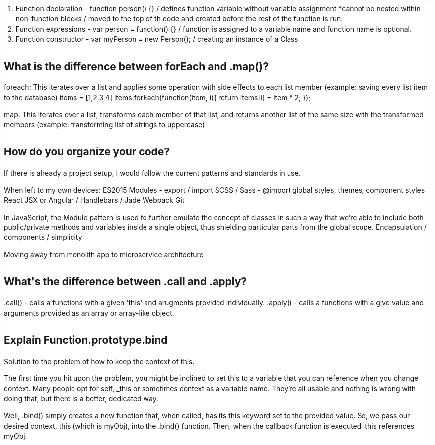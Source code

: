 1. Function declaration - function person() {} / defines function variable without variable assignment *cannot be nested within non-function blocks / moved to the top of th code and created before the rest of the function is run.
2. Function expressions - var person = function() {} / function is assigned to a variable name and function name is optional.
3. Function constructor - var myPerson = new Person(); / creating an instance of a Class


What is the difference between forEach and .map()?
--------------------------------------------------
foreach: This iterates over a list and applies some operation with side effects to each list member (example: saving every list item to the database)
items = [1,2,3,4]
items.forEach(function(item, i){
  return items[i] = item * 2;
});

map: This iterates over a list, transforms each member of that list, and returns another list of the same size with the transformed members (example: transforming list of strings to uppercase)

How do you organize your code?
------------------------------
If there is already a project setup, I would follow the current patterns and standards in use.

When left to my own devices:
ES2015 Modules - export / import
SCSS / Sass - @import global styles, themes, component styles
React JSX or Angular / Handlebars / Jade
Webpack
Git

In JavaScript, the Module pattern is used to further emulate the concept of classes in such a way that we’re able to include both public/private methods and variables inside a single object, thus shielding particular parts from the global scope.
Encapsulation / components / simplicity

Moving away from monolith app to microservice architecture

What's the difference between .call and .apply?
-----------------------------------------------
.call() - calls a functions with a given 'this' and arugments provided individually.
.apply() - calls a functions with a give value and arguments provided as an array or array-like object.

Explain Function.prototype.bind
-------------------------------
Solution to the problem of how to keep the context of this.

The first time you hit upon the problem, you might be inclined to set this to a variable that you can reference when you change context. Many people opt for self, _this or sometimes context as a variable name. They’re all usable and nothing is wrong with doing that, but there is a better, dedicated way.

Well, .bind() simply creates a new function that, when called, has its this keyword set to the provided value. So, we pass our desired context, this (which is myObj), into the .bind() function. Then, when the callback function is executed, this references myObj.
